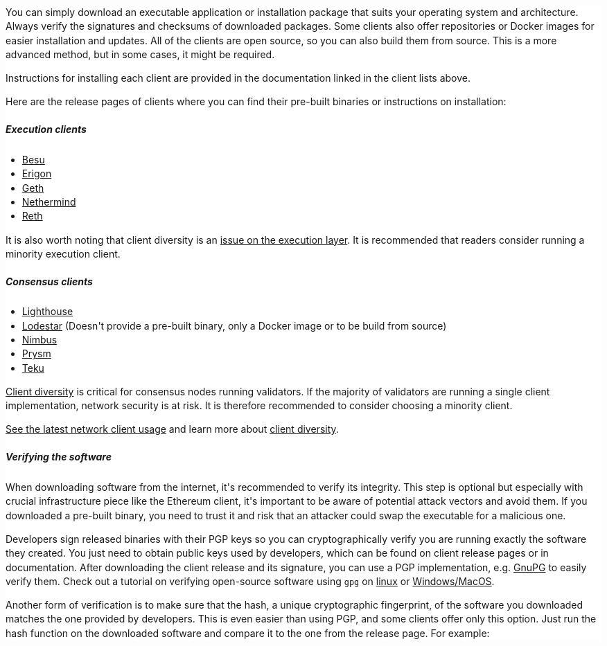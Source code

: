 You can simply download an executable application or installation package that suits your operating system and architecture. Always verify the signatures and checksums of downloaded packages. Some clients also offer repositories or Docker images for easier installation and updates. All of the clients are open source, so you can also build them from source. This is a more advanced method, but in some cases, it might be required.

Instructions for installing each client are provided in the documentation linked in the client lists above.

Here are the release pages of clients where you can find their pre-built binaries or instructions on installation:

##### Execution clients

- [Besu](https://github.com/hyperledger/besu/releases)
- [Erigon](https://github.com/ledgerwatch/erigon/releases)
- [Geth](https://geth.ethereum.org/downloads/)
- [Nethermind](https://downloads.nethermind.io/)
- [Reth](https://reth.rs/installation/installation.html)

It is also worth noting that client diversity is an [issue on the execution layer](/developers/docs/nodes-and-clients/client-diversity/#execution-layer). It is recommended that readers consider running a minority execution client.

##### Consensus clients

- [Lighthouse](https://github.com/sigp/lighthouse/releases/latest)
- [Lodestar](https://chainsafe.github.io/lodestar/run/getting-started/installation#build-from-source/) (Doesn't provide a pre-built binary, only a Docker image or to be build from source)
- [Nimbus](https://github.com/status-im/nimbus-eth2/releases/latest)
- [Prysm](https://github.com/prysmaticlabs/prysm/releases/latest)
- [Teku](https://github.com/ConsenSys/teku/releases)

[Client diversity](/developers/docs/nodes-and-clients/client-diversity/) is critical for consensus nodes running validators. If the majority of validators are running a single client implementation, network security is at risk. It is therefore recommended to consider choosing a minority client.

[See the latest network client usage](https://clientdiversity.org/) and learn more about [client diversity](/developers/docs/nodes-and-clients/client-diversity).

##### Verifying the software

When downloading software from the internet, it's recommended to verify its integrity. This step is optional but especially with crucial infrastructure piece like the Ethereum client, it's important to be aware of potential attack vectors and avoid them. If you downloaded a pre-built binary, you need to trust it and risk that an attacker could swap the executable for a malicious one.

Developers sign released binaries with their PGP keys so you can cryptographically verify you are running exactly the software they created. You just need to obtain public keys used by developers, which can be found on client release pages or in documentation. After downloading the client release and its signature, you can use a PGP implementation, e.g. [GnuPG](https://gnupg.org/download/index.html) to easily verify them. Check out a tutorial on verifying open-source software using `gpg` on [linux](https://www.tecmint.com/verify-pgp-signature-downloaded-software/) or [Windows/MacOS](https://freedom.press/training/verifying-open-source-software/).

Another form of verification is to make sure that the hash, a unique cryptographic fingerprint, of the software you downloaded matches the one provided by developers. This is even easier than using PGP, and some clients offer only this option. Just run the hash function on the downloaded software and compare it to the one from the release page. For example:
